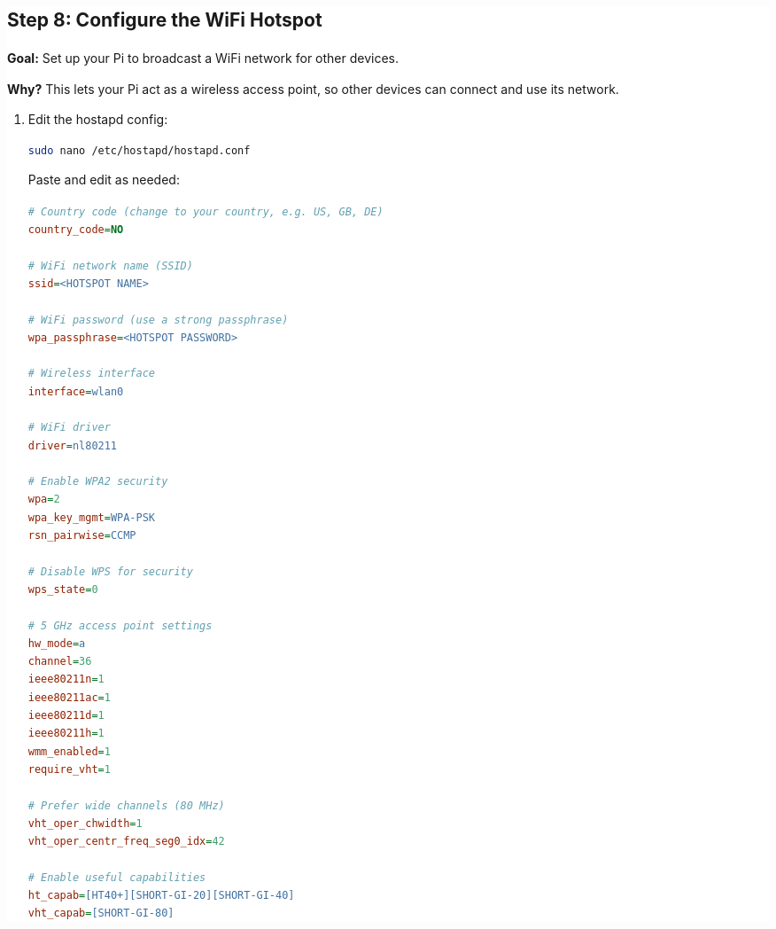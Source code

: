 
## Step 8: Configure the WiFi Hotspot

**Goal:** Set up your Pi to broadcast a WiFi network for other devices.

**Why?** This lets your Pi act as a wireless access point, so other devices can connect and use its network.

1. Edit the hostapd config:

   ```bash
   sudo nano /etc/hostapd/hostapd.conf
   ```

   Paste and edit as needed:

   ```ini
   # Country code (change to your country, e.g. US, GB, DE)
   country_code=NO

   # WiFi network name (SSID)
   ssid=<HOTSPOT NAME>

   # WiFi password (use a strong passphrase)
   wpa_passphrase=<HOTSPOT PASSWORD>

   # Wireless interface
   interface=wlan0

   # WiFi driver
   driver=nl80211

   # Enable WPA2 security
   wpa=2
   wpa_key_mgmt=WPA-PSK
   rsn_pairwise=CCMP

   # Disable WPS for security
   wps_state=0

   # 5 GHz access point settings
   hw_mode=a
   channel=36
   ieee80211n=1
   ieee80211ac=1
   ieee80211d=1
   ieee80211h=1
   wmm_enabled=1
   require_vht=1

   # Prefer wide channels (80 MHz)
   vht_oper_chwidth=1
   vht_oper_centr_freq_seg0_idx=42

   # Enable useful capabilities
   ht_capab=[HT40+][SHORT-GI-20][SHORT-GI-40]
   vht_capab=[SHORT-GI-80]
   ```

